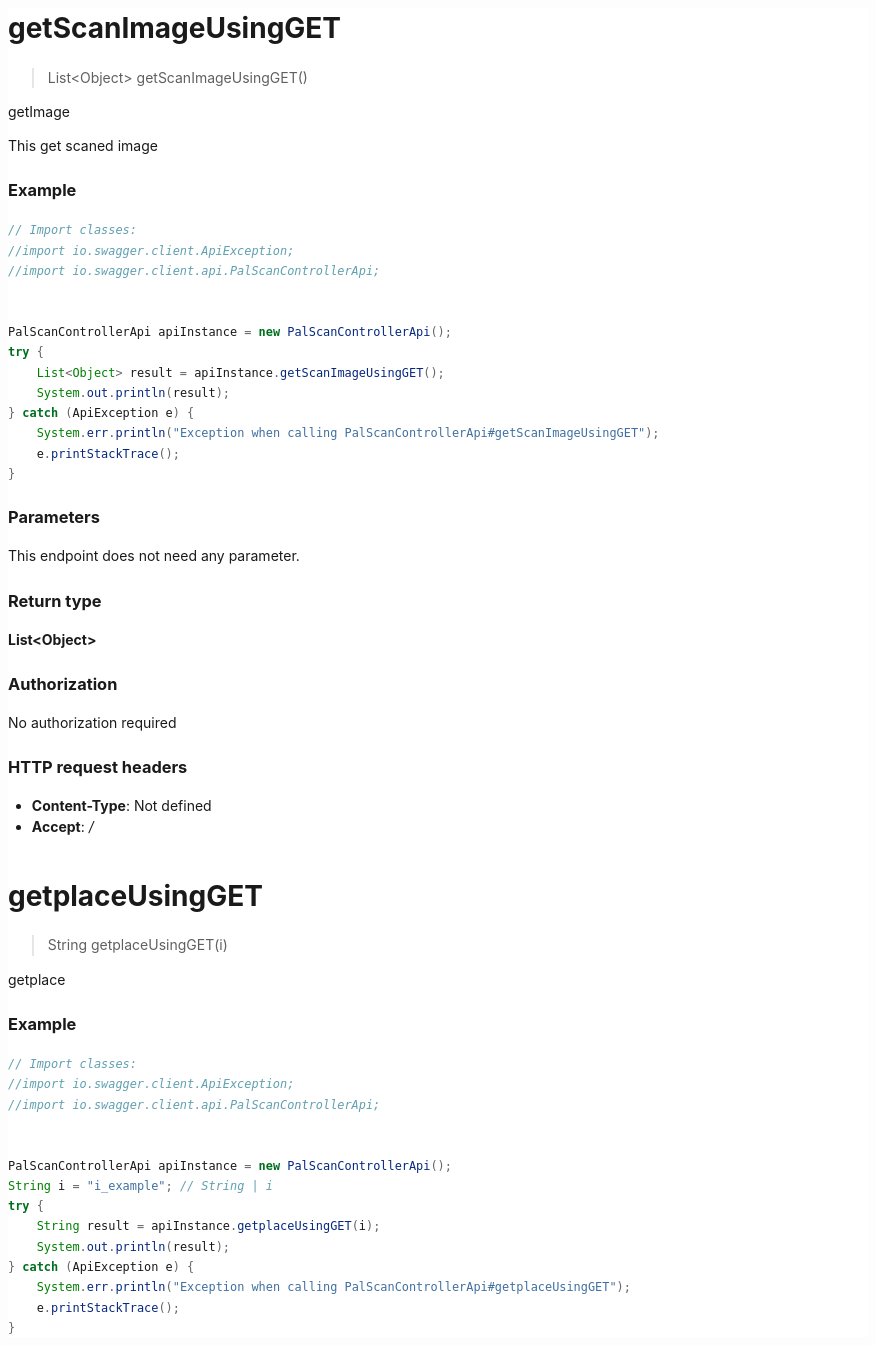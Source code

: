 <a name="getScanImageUsingGET"></a>
# **getScanImageUsingGET**
> List&lt;Object&gt; getScanImageUsingGET()

getImage

This get scaned image

### Example
```java
// Import classes:
//import io.swagger.client.ApiException;
//import io.swagger.client.api.PalScanControllerApi;


PalScanControllerApi apiInstance = new PalScanControllerApi();
try {
    List<Object> result = apiInstance.getScanImageUsingGET();
    System.out.println(result);
} catch (ApiException e) {
    System.err.println("Exception when calling PalScanControllerApi#getScanImageUsingGET");
    e.printStackTrace();
}
```

### Parameters
This endpoint does not need any parameter.

### Return type

**List&lt;Object&gt;**

### Authorization

No authorization required

### HTTP request headers

 - **Content-Type**: Not defined
 - **Accept**: */*

<a name="getplaceUsingGET"></a>
# **getplaceUsingGET**
> String getplaceUsingGET(i)

getplace

### Example
```java
// Import classes:
//import io.swagger.client.ApiException;
//import io.swagger.client.api.PalScanControllerApi;


PalScanControllerApi apiInstance = new PalScanControllerApi();
String i = "i_example"; // String | i
try {
    String result = apiInstance.getplaceUsingGET(i);
    System.out.println(result);
} catch (ApiException e) {
    System.err.println("Exception when calling PalScanControllerApi#getplaceUsingGET");
    e.printStackTrace();
}
```
